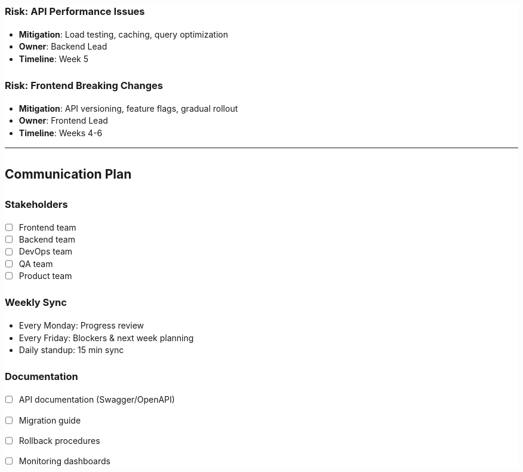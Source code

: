 ### Risk: API Performance Issues
- **Mitigation**: Load testing, caching, query optimization
- **Owner**: Backend Lead
- **Timeline**: Week 5

### Risk: Frontend Breaking Changes
- **Mitigation**: API versioning, feature flags, gradual rollout
- **Owner**: Frontend Lead
- **Timeline**: Weeks 4-6

---

## Communication Plan

### Stakeholders
- [ ] Frontend team
- [ ] Backend team
- [ ] DevOps team
- [ ] QA team
- [ ] Product team

### Weekly Sync
- Every Monday: Progress review
- Every Friday: Blockers & next week planning
- Daily standup: 15 min sync

### Documentation
- [ ] API documentation (Swagger/OpenAPI)
- [ ] Migration guide
- [ ] Rollback procedures
- [ ] Monitoring dashboards

